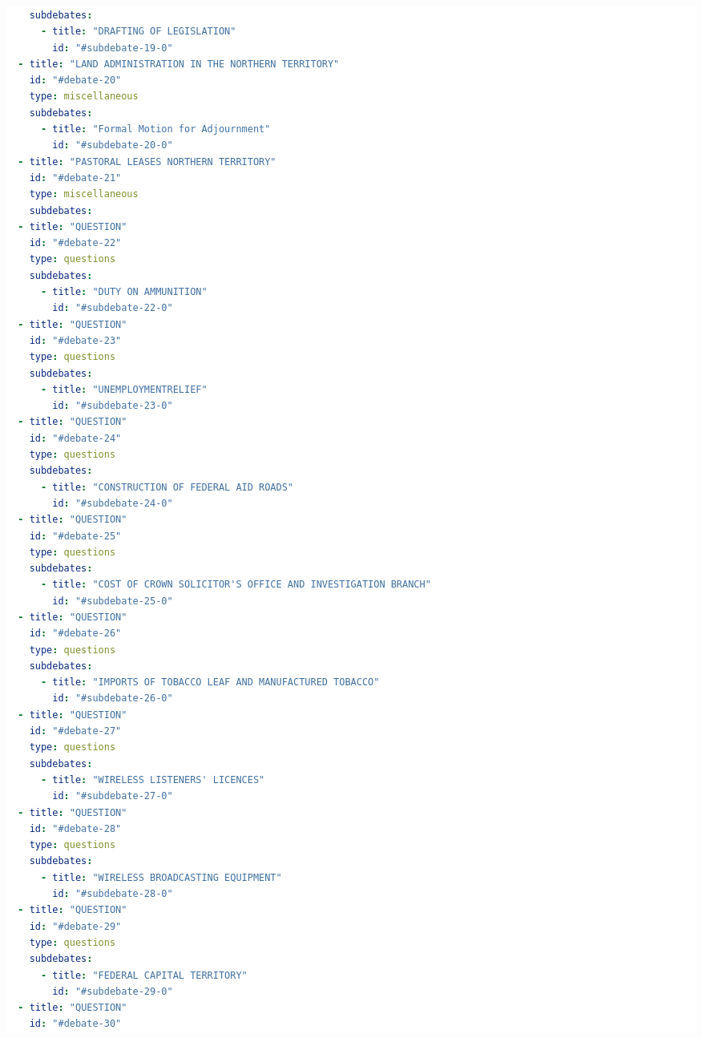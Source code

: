 ```yaml
    subdebates:
      - title: "DRAFTING OF LEGISLATION"
        id: "#subdebate-19-0"
  - title: "LAND ADMINISTRATION IN THE NORTHERN TERRITORY"
    id: "#debate-20"
    type: miscellaneous
    subdebates:
      - title: "Formal Motion for Adjournment"
        id: "#subdebate-20-0"
  - title: "PASTORAL LEASES NORTHERN TERRITORY"
    id: "#debate-21"
    type: miscellaneous
    subdebates:
  - title: "QUESTION"
    id: "#debate-22"
    type: questions
    subdebates:
      - title: "DUTY ON AMMUNITION"
        id: "#subdebate-22-0"
  - title: "QUESTION"
    id: "#debate-23"
    type: questions
    subdebates:
      - title: "UNEMPLOYMENTRELIEF"
        id: "#subdebate-23-0"
  - title: "QUESTION"
    id: "#debate-24"
    type: questions
    subdebates:
      - title: "CONSTRUCTION OF FEDERAL AID ROADS"
        id: "#subdebate-24-0"
  - title: "QUESTION"
    id: "#debate-25"
    type: questions
    subdebates:
      - title: "COST OF CROWN SOLICITOR'S OFFICE AND INVESTIGATION BRANCH"
        id: "#subdebate-25-0"
  - title: "QUESTION"
    id: "#debate-26"
    type: questions
    subdebates:
      - title: "IMPORTS OF TOBACCO LEAF AND MANUFACTURED TOBACCO"
        id: "#subdebate-26-0"
  - title: "QUESTION"
    id: "#debate-27"
    type: questions
    subdebates:
      - title: "WIRELESS LISTENERS' LICENCES"
        id: "#subdebate-27-0"
  - title: "QUESTION"
    id: "#debate-28"
    type: questions
    subdebates:
      - title: "WIRELESS BROADCASTING EQUIPMENT"
        id: "#subdebate-28-0"
  - title: "QUESTION"
    id: "#debate-29"
    type: questions
    subdebates:
      - title: "FEDERAL CAPITAL TERRITORY"
        id: "#subdebate-29-0"
  - title: "QUESTION"
    id: "#debate-30"
```